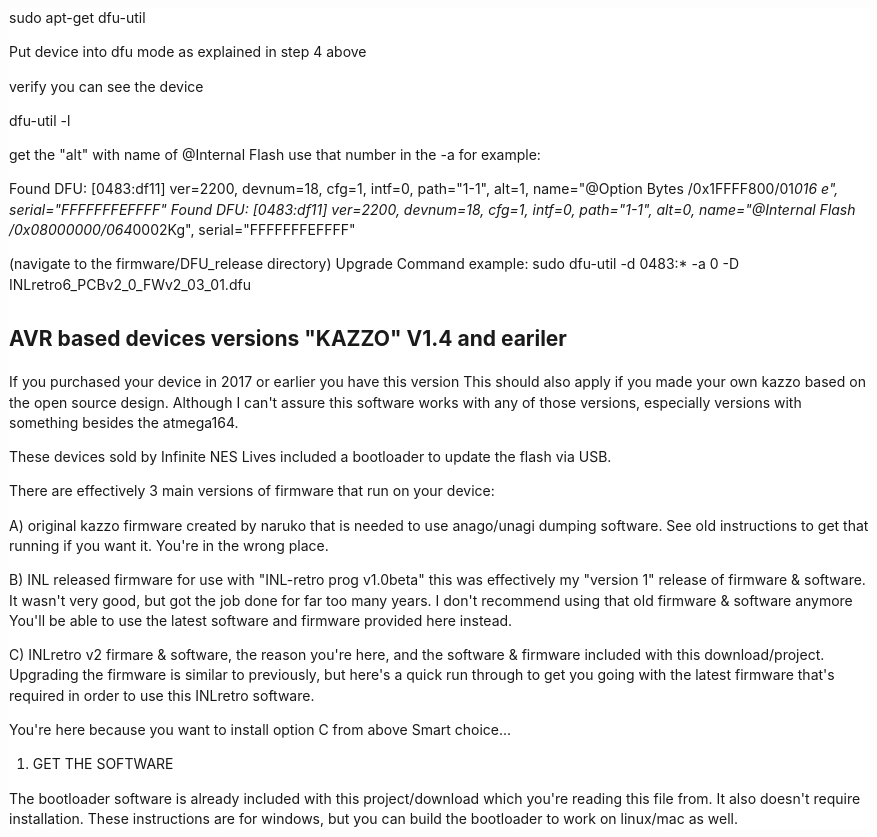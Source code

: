   sudo apt-get dfu-util
  
  Put device into dfu mode as explained in step 4 above
  
  verify you can see the device
  
  dfu-util -l
  
  get the "alt" with name of @Internal Flash use that number in the -a for example:
  
  Found DFU: [0483:df11] ver=2200, devnum=18, cfg=1, intf=0, path="1-1", alt=1, name="@Option Bytes  /0x1FFFF800/01*016 e", serial="FFFFFFFEFFFF"
  Found DFU: [0483:df11] ver=2200, devnum=18, cfg=1, intf=0, path="1-1", alt=0, name="@Internal Flash  /0x08000000/064*0002Kg", serial="FFFFFFFEFFFF"
  
  (navigate to the firmware/DFU_release directory)
  Upgrade Command example:
  sudo dfu-util -d 0483:* -a 0 -D INLretro6_PCBv2_0_FWv2_03_01.dfu


AVR based devices versions "KAZZO" V1.4 and eariler
-----------------------------------

If you purchased your device in 2017 or earlier you have this version
This should also apply if you made your own kazzo based on the open
source design.  Although I can't assure this software works with
any of those versions, especially versions with something besides
the atmega164.

These devices sold by Infinite NES Lives included a bootloader to 
update the flash via USB.

There are effectively 3 main versions of firmware that run on your device:

A) original kazzo firmware created by naruko that is needed to use
   anago/unagi dumping software.  See old instructions to get that running
   if you want it.  You're in the wrong place.

B) INL released firmware for use with "INL-retro prog v1.0beta" this
   was effectively my "version 1" release of firmware & software.
   It wasn't very good, but got the job done for far too many years.
   I don't recommend using that old firmware & software anymore
   You'll be able to use the latest software and firmware 
   provided here instead.

C) INLretro v2 firmare & software, the reason you're here, and
   the software & firmware included with this download/project.
   Upgrading the firmware is similar to previously, but here's
   a quick run through to get you going with the latest firmware
   that's required in order to use this INLretro software.


You're here because you want to install option C from above
Smart choice...


1) GET THE SOFTWARE

The bootloader software is already included with this project/download
which you're reading this file from.  It also doesn't require installation.
These instructions are for windows, but you can build the bootloader to
work on linux/mac as well.
